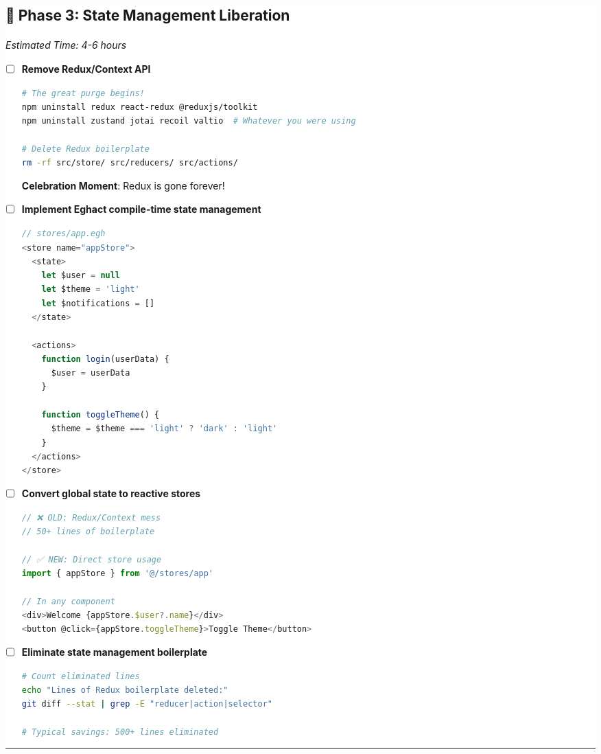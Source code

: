 
## 🎯 Phase 3: State Management Liberation
*Estimated Time: 4-6 hours*

- [ ] **Remove Redux/Context API**
  ```bash
  # The great purge begins!
  npm uninstall redux react-redux @reduxjs/toolkit
  npm uninstall zustand jotai recoil valtio  # Whatever you were using
  
  # Delete Redux boilerplate
  rm -rf src/store/ src/reducers/ src/actions/
  ```
  **Celebration Moment**: Redux is gone forever!

- [ ] **Implement Eghact compile-time state management**
  ```javascript
  // stores/app.egh
  <store name="appStore">
    <state>
      let $user = null
      let $theme = 'light'
      let $notifications = []
    </state>
    
    <actions>
      function login(userData) {
        $user = userData
      }
      
      function toggleTheme() {
        $theme = $theme === 'light' ? 'dark' : 'light'
      }
    </actions>
  </store>
  ```

- [ ] **Convert global state to reactive stores**
  ```javascript
  // ❌ OLD: Redux/Context mess
  // 50+ lines of boilerplate
  
  // ✅ NEW: Direct store usage
  import { appStore } from '@/stores/app'
  
  // In any component
  <div>Welcome {appStore.$user?.name}</div>
  <button @click={appStore.toggleTheme}>Toggle Theme</button>
  ```

- [ ] **Eliminate state management boilerplate**
  ```bash
  # Count eliminated lines
  echo "Lines of Redux boilerplate deleted:"
  git diff --stat | grep -E "reducer|action|selector"
  
  # Typical savings: 500+ lines eliminated
  ```

---